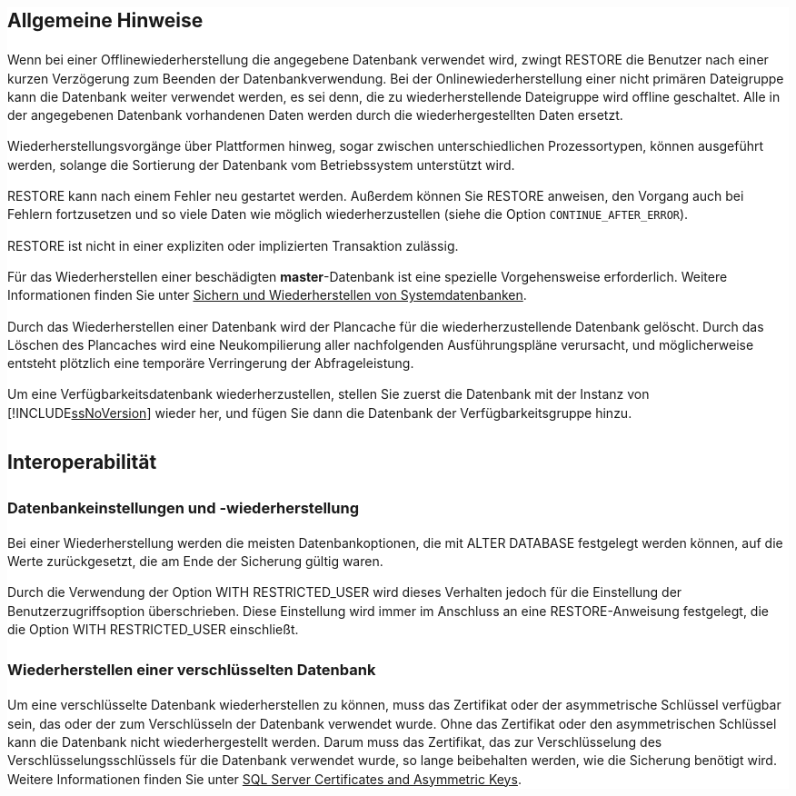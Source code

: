 ## <a name="general-remarks"></a>Allgemeine Hinweise
Wenn bei einer Offlinewiederherstellung die angegebene Datenbank verwendet wird, zwingt RESTORE die Benutzer nach einer kurzen Verzögerung zum Beenden der Datenbankverwendung. Bei der Onlinewiederherstellung einer nicht primären Dateigruppe kann die Datenbank weiter verwendet werden, es sei denn, die zu wiederherstellende Dateigruppe wird offline geschaltet. Alle in der angegebenen Datenbank vorhandenen Daten werden durch die wiederhergestellten Daten ersetzt.

Wiederherstellungsvorgänge über Plattformen hinweg, sogar zwischen unterschiedlichen Prozessortypen, können ausgeführt werden, solange die Sortierung der Datenbank vom Betriebssystem unterstützt wird.

RESTORE kann nach einem Fehler neu gestartet werden. Außerdem können Sie RESTORE anweisen, den Vorgang auch bei Fehlern fortzusetzen und so viele Daten wie möglich wiederherzustellen (siehe die Option `CONTINUE_AFTER_ERROR`).

RESTORE ist nicht in einer expliziten oder implizierten Transaktion zulässig.

Für das Wiederherstellen einer beschädigten **master**-Datenbank ist eine spezielle Vorgehensweise erforderlich. Weitere Informationen finden Sie unter [Sichern und Wiederherstellen von Systemdatenbanken](../../relational-databases/backup-restore/back-up-and-restore-of-system-databases-sql-server.md).

Durch das Wiederherstellen einer Datenbank wird der Plancache für die wiederherzustellende Datenbank gelöscht. Durch das Löschen des Plancaches wird eine Neukompilierung aller nachfolgenden Ausführungspläne verursacht, und möglicherweise entsteht plötzlich eine temporäre Verringerung der Abfrageleistung. 

Um eine Verfügbarkeitsdatenbank wiederherzustellen, stellen Sie zuerst die Datenbank mit der Instanz von [!INCLUDE[ssNoVersion](../../includes/ssnoversion-md.md)] wieder her, und fügen Sie dann die Datenbank der Verfügbarkeitsgruppe hinzu.

## <a name="interoperability"></a>Interoperabilität

### <a name="database-settings-and-restoring"></a>Datenbankeinstellungen und -wiederherstellung

Bei einer Wiederherstellung werden die meisten Datenbankoptionen, die mit ALTER DATABASE festgelegt werden können, auf die Werte zurückgesetzt, die am Ende der Sicherung gültig waren.

Durch die Verwendung der Option WITH RESTRICTED_USER wird dieses Verhalten jedoch für die Einstellung der Benutzerzugriffsoption überschrieben. Diese Einstellung wird immer im Anschluss an eine RESTORE-Anweisung festgelegt, die die Option WITH RESTRICTED_USER einschließt.

### <a name="restoring-an-encrypted-database"></a>Wiederherstellen einer verschlüsselten Datenbank

Um eine verschlüsselte Datenbank wiederherstellen zu können, muss das Zertifikat oder der asymmetrische Schlüssel verfügbar sein, das oder der zum Verschlüsseln der Datenbank verwendet wurde. Ohne das Zertifikat oder den asymmetrischen Schlüssel kann die Datenbank nicht wiederhergestellt werden. Darum muss das Zertifikat, das zur Verschlüsselung des Verschlüsselungsschlüssels für die Datenbank verwendet wurde, so lange beibehalten werden, wie die Sicherung benötigt wird. Weitere Informationen finden Sie unter [SQL Server Certificates and Asymmetric Keys](../../relational-databases/security/sql-server-certificates-and-asymmetric-keys.md).
